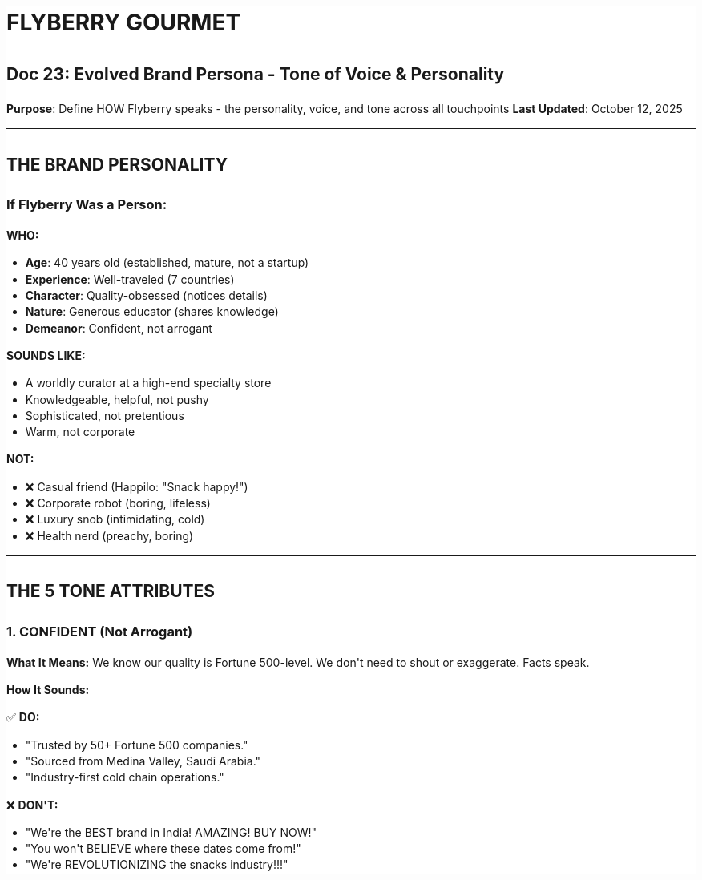 # FLYBERRY GOURMET
## Doc 23: Evolved Brand Persona - Tone of Voice & Personality

**Purpose**: Define HOW Flyberry speaks - the personality, voice, and tone across all touchpoints
**Last Updated**: October 12, 2025

---

## THE BRAND PERSONALITY

### **If Flyberry Was a Person:**

**WHO:**
- **Age**: 40 years old (established, mature, not a startup)
- **Experience**: Well-traveled (7 countries)
- **Character**: Quality-obsessed (notices details)
- **Nature**: Generous educator (shares knowledge)
- **Demeanor**: Confident, not arrogant

**SOUNDS LIKE:**
- A worldly curator at a high-end specialty store
- Knowledgeable, helpful, not pushy
- Sophisticated, not pretentious
- Warm, not corporate

**NOT:**
- ❌ Casual friend (Happilo: "Snack happy!")
- ❌ Corporate robot (boring, lifeless)
- ❌ Luxury snob (intimidating, cold)
- ❌ Health nerd (preachy, boring)

---

## THE 5 TONE ATTRIBUTES

### **1. CONFIDENT** (Not Arrogant)

**What It Means:**
We know our quality is Fortune 500-level. We don't need to shout or exaggerate. Facts speak.

**How It Sounds:**

✅ **DO:**
- "Trusted by 50+ Fortune 500 companies."
- "Sourced from Medina Valley, Saudi Arabia."
- "Industry-first cold chain operations."

❌ **DON'T:**
- "We're the BEST brand in India! AMAZING! BUY NOW!"
- "You won't BELIEVE where these dates come from!"
- "We're REVOLUTIONIZING the snacks industry!!!"

